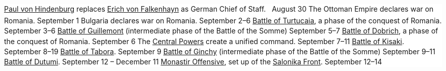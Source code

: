<td><a title="Paul von Hindenburg" href="https://en.wikipedia.org/wiki/Paul_von_Hindenburg">Paul von Hindenburg</a>&nbsp;replaces&nbsp;<a title="Erich von Falkenhayn" href="https://en.wikipedia.org/wiki/Erich_von_Falkenhayn">Erich von Falkenhayn</a>&nbsp;as German Chief of Staff.</td>
<td>&nbsp;</td>
</tr>
<tr>
<td>August 30</td>
<td>The Ottoman Empire declares war on Romania.<sup id="cite_ref-FOOTNOTEDuffy2009_23-19" class="reference"></sup></td>
</tr>
<tr>
<td>September 1</td>
<td>Bulgaria declares war on Romania.<sup id="cite_ref-FOOTNOTEDuffy2009_23-20" class="reference"></sup></td>
</tr>
<tr>
<td>September 2&ndash;6</td>
<td><a title="Battle of Turtucaia" href="https://en.wikipedia.org/wiki/Battle_of_Turtucaia">Battle of Turtucaia</a>, a phase of the conquest of Romania.</td>
</tr>
<tr>
<td>September 3&ndash;6</td>
<td><a title="Battle of Guillemont" href="https://en.wikipedia.org/wiki/Battle_of_Guillemont">Battle of Guillemont</a>&nbsp;(intermediate phase of the Battle of the Somme)</td>
</tr>
<tr>
<td>September 5&ndash;7</td>
<td><a class="mw-redirect" title="Battle of Dobrich" href="https://en.wikipedia.org/wiki/Battle_of_Dobrich">Battle of Dobrich</a>, a phase of the conquest of Romania.</td>
</tr>
<tr>
<td>September 6</td>
<td>The&nbsp;<a title="Central Powers" href="https://en.wikipedia.org/wiki/Central_Powers">Central Powers</a>&nbsp;create a unified command.</td>
</tr>
<tr>
<td>September 7&ndash;11</td>
<td><a title="Battle of Kisaki" href="https://en.wikipedia.org/wiki/Battle_of_Kisaki">Battle of Kisaki</a>.</td>
</tr>
<tr>
<td>September 8&ndash;19</td>
<td><a title="Battle of Tabora" href="https://en.wikipedia.org/wiki/Battle_of_Tabora">Battle of Tabora</a>.</td>
</tr>
<tr>
<td>September 9</td>
<td><a title="Battle of Ginchy" href="https://en.wikipedia.org/wiki/Battle_of_Ginchy">Battle of Ginchy</a>&nbsp;(intermediate phase of the Battle of the Somme)</td>
</tr>
<tr>
<td>September 9&ndash;11</td>
<td><a title="Battle of Dutumi" href="https://en.wikipedia.org/wiki/Battle_of_Dutumi">Battle of Dutumi</a>.</td>
</tr>
<tr>
<td>September 12 &ndash; December 11</td>
<td><a title="Monastir Offensive" href="https://en.wikipedia.org/wiki/Monastir_Offensive">Monastir Offensive</a>, set up of the&nbsp;<a class="mw-redirect" title="Salonika Front" href="https://en.wikipedia.org/wiki/Salonika_Front">Salonika Front</a>.</td>
</tr>
<tr>
<td>September 12&ndash;14</td>